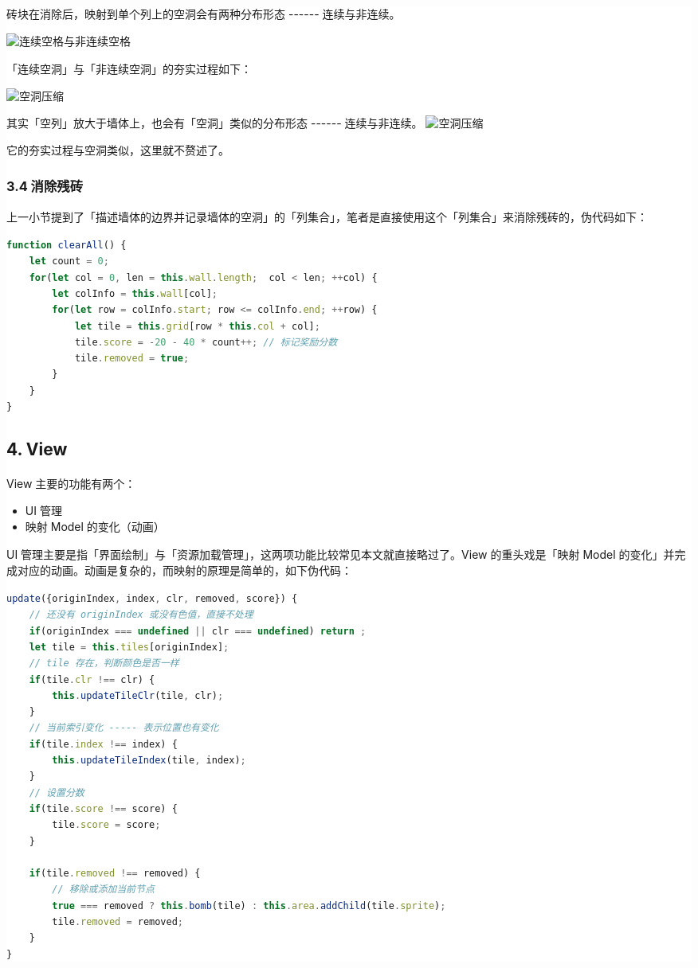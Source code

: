 砖块在消除后，映射到单个列上的空洞会有两种分布形态 ------ 连续与非连续。  

![连续空格与非连续空格](https://misc.aotu.io/leeenx/popstar/20180117-col2.gif)

「连续空洞」与「非连续空洞」的夯实过程如下：

![空洞压缩](https://misc.aotu.io/leeenx/popstar/20180117-tamp.gif)

其实「空列」放大于墙体上，也会有「空洞」类似的分布形态 ------ 连续与非连续。
![空洞压缩](https://misc.aotu.io/leeenx/popstar/20180117-col3.gif)

它的夯实过程与空洞类似，这里就不赘述了。

### 3.4 消除残砖

上一小节提到了「描述墙体的边界并记录墙体的空洞」的「列集合」，笔者是直接使用这个「列集合」来消除残砖的，伪代码如下：

```javascript
function clearAll() {
	let count = 0; 
	for(let col = 0, len = this.wall.length;  col < len; ++col) { 
		let colInfo = this.wall[col]; 
		for(let row = colInfo.start; row <= colInfo.end; ++row) {
			let tile = this.grid[row * this.col + col]; 
			tile.score = -20 - 40 * count++; // 标记奖励分数
			tile.removed = true; 
		}
	}
}
```

## 4. View

View 主要的功能有两个：

- UI 管理
- 映射 Model 的变化（动画）

UI 管理主要是指「界面绘制」与「资源加载管理」，这两项功能比较常见本文就直接略过了。View 的重头戏是「映射 Model 的变化」并完成对应的动画。动画是复杂的，而映射的原理是简单的，如下伪代码：

```javascript
update({originIndex, index, clr, removed, score}) { 
	// 还没有 originIndex 或没有色值，直接不处理
	if(originIndex === undefined || clr === undefined) return ; 
	let tile = this.tiles[originIndex]; 
	// tile 存在，判断颜色是否一样
	if(tile.clr !== clr) {
		this.updateTileClr(tile, clr); 
	}
	// 当前索引变化 ----- 表示位置也有变化 
	if(tile.index !== index) { 
		this.updateTileIndex(tile, index); 
	}
	// 设置分数
	if(tile.score !== score) {
		tile.score = score; 
	}

	if(tile.removed !== removed) { 
		// 移除或添加当前节点
		true === removed ? this.bomb(tile) : this.area.addChild(tile.sprite); 
		tile.removed = removed; 
	}
}
```
